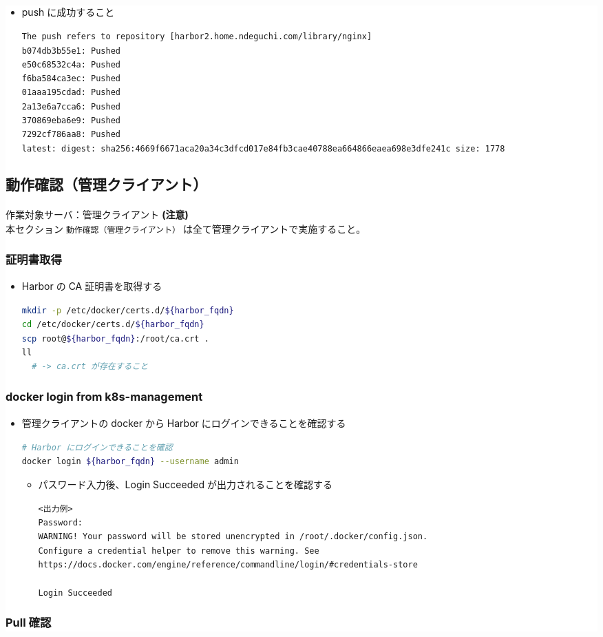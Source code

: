   - push に成功すること

    ```text
    The push refers to repository [harbor2.home.ndeguchi.com/library/nginx]
    b074db3b55e1: Pushed
    e50c68532c4a: Pushed
    f6ba584ca3ec: Pushed
    01aaa195cdad: Pushed
    2a13e6a7cca6: Pushed
    370869eba6e9: Pushed
    7292cf786aa8: Pushed
    latest: digest: sha256:4669f6671aca20a34c3dfcd017e84fb3cae40788ea664866eaea698e3dfe241c size: 1778
    ```


## 動作確認（管理クライアント）

作業対象サーバ：管理クライアント **(注意)** \
本セクション `動作確認（管理クライアント）` は全て管理クライアントで実施すること。

### 証明書取得

- Harbor の CA 証明書を取得する

  ```bash
  mkdir -p /etc/docker/certs.d/${harbor_fqdn}
  cd /etc/docker/certs.d/${harbor_fqdn}
  scp root@${harbor_fqdn}:/root/ca.crt .
  ll
    # -> ca.crt が存在すること
  ```

### docker login from k8s-management

- 管理クライアントの docker から Harbor にログインできることを確認する

  ```bash
  # Harbor にログインできることを確認
  docker login ${harbor_fqdn} --username admin
  ```

  - パスワード入力後、Login Succeeded が出力されることを確認する

    ```text
    <出力例>
    Password:
    WARNING! Your password will be stored unencrypted in /root/.docker/config.json.
    Configure a credential helper to remove this warning. See
    https://docs.docker.com/engine/reference/commandline/login/#credentials-store
    
    Login Succeeded
    ```

### Pull 確認
